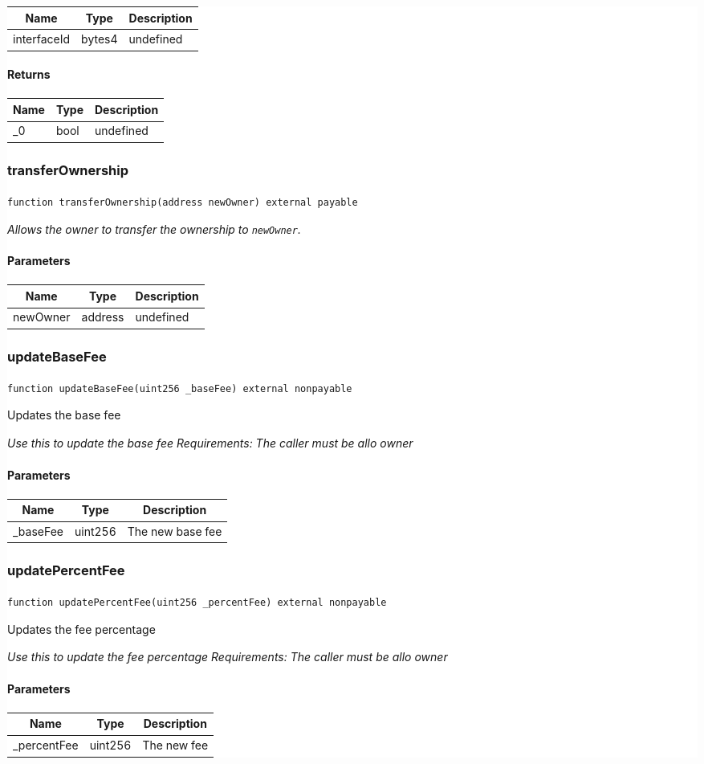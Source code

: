 | Name | Type | Description |
|---|---|---|
| interfaceId | bytes4 | undefined |

#### Returns

| Name | Type | Description |
|---|---|---|
| _0 | bool | undefined |

### transferOwnership

```solidity
function transferOwnership(address newOwner) external payable
```



*Allows the owner to transfer the ownership to `newOwner`.*

#### Parameters

| Name | Type | Description |
|---|---|---|
| newOwner | address | undefined |

### updateBaseFee

```solidity
function updateBaseFee(uint256 _baseFee) external nonpayable
```

Updates the base fee

*Use this to update the base fee Requirements: The caller must be allo owner*

#### Parameters

| Name | Type | Description |
|---|---|---|
| _baseFee | uint256 | The new base fee |

### updatePercentFee

```solidity
function updatePercentFee(uint256 _percentFee) external nonpayable
```

Updates the fee percentage

*Use this to update the fee percentage Requirements: The caller must be allo owner*

#### Parameters

| Name | Type | Description |
|---|---|---|
| _percentFee | uint256 | The new fee |
